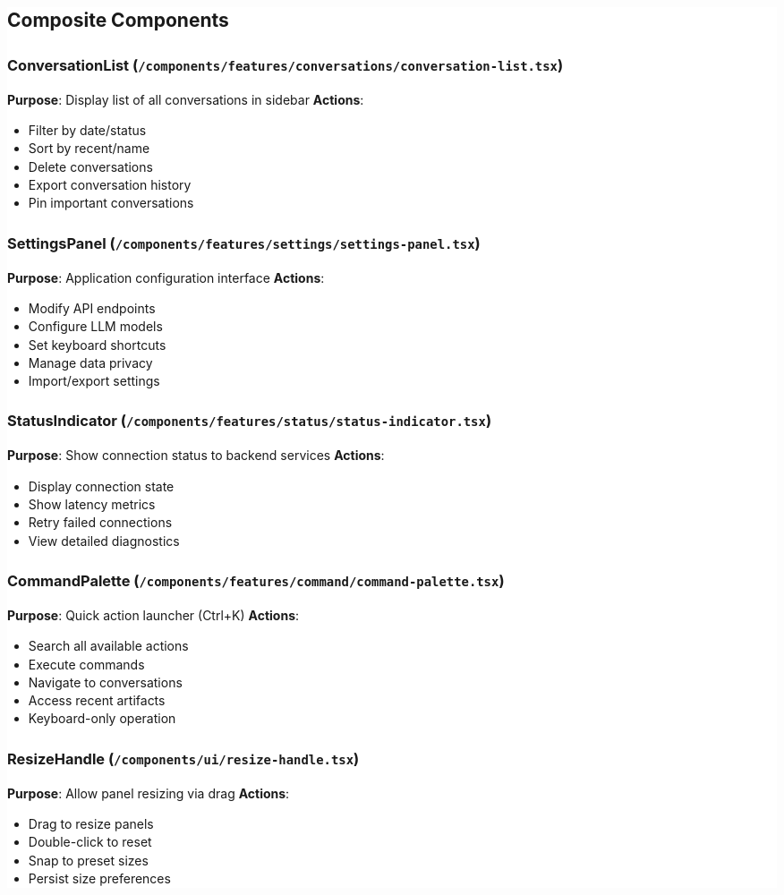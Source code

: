 ## Composite Components

### ConversationList (`/components/features/conversations/conversation-list.tsx`)
**Purpose**: Display list of all conversations in sidebar
**Actions**:
- Filter by date/status
- Sort by recent/name
- Delete conversations
- Export conversation history
- Pin important conversations

### SettingsPanel (`/components/features/settings/settings-panel.tsx`)
**Purpose**: Application configuration interface
**Actions**:
- Modify API endpoints
- Configure LLM models
- Set keyboard shortcuts
- Manage data privacy
- Import/export settings

### StatusIndicator (`/components/features/status/status-indicator.tsx`)
**Purpose**: Show connection status to backend services
**Actions**:
- Display connection state
- Show latency metrics
- Retry failed connections
- View detailed diagnostics

### CommandPalette (`/components/features/command/command-palette.tsx`)
**Purpose**: Quick action launcher (Ctrl+K)
**Actions**:
- Search all available actions
- Execute commands
- Navigate to conversations
- Access recent artifacts
- Keyboard-only operation

### ResizeHandle (`/components/ui/resize-handle.tsx`)
**Purpose**: Allow panel resizing via drag
**Actions**:
- Drag to resize panels
- Double-click to reset
- Snap to preset sizes
- Persist size preferences
